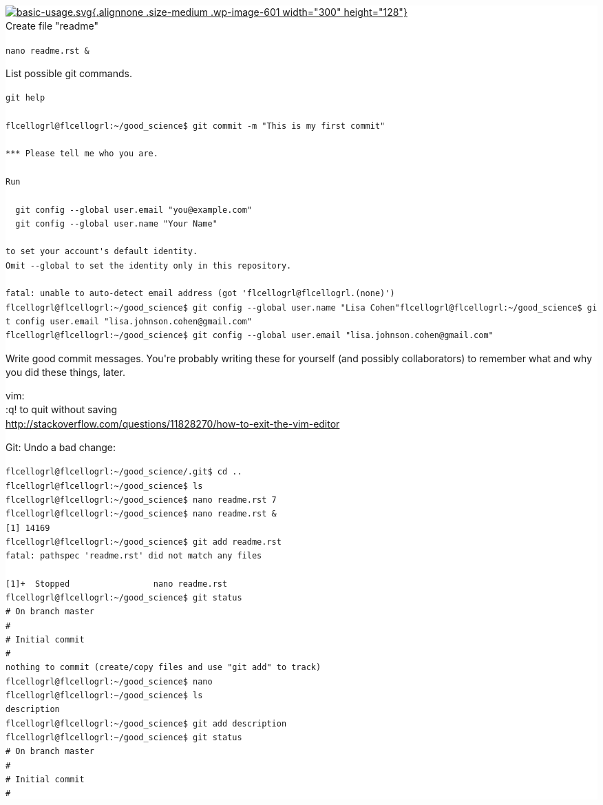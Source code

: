 [![basic-usage.svg](http://monsterbashseq.files.wordpress.com/2013/11/basic-usage-svg.png?w=300){.alignnone
.size-medium .wp-image-601 width="300"
height="128"}](http://marklodato.github.io/visual-git-guide/index-en.html)  
Create file "readme"

    nano readme.rst &

List possible git commands.

    git help

    flcellogrl@flcellogrl:~/good_science$ git commit -m "This is my first commit"

    *** Please tell me who you are.

    Run

      git config --global user.email "you@example.com"
      git config --global user.name "Your Name"

    to set your account's default identity.
    Omit --global to set the identity only in this repository.

    fatal: unable to auto-detect email address (got 'flcellogrl@flcellogrl.(none)')
    flcellogrl@flcellogrl:~/good_science$ git config --global user.name "Lisa Cohen"flcellogrl@flcellogrl:~/good_science$ git config user.email "lisa.johnson.cohen@gmail.com"
    flcellogrl@flcellogrl:~/good_science$ git config --global user.email "lisa.johnson.cohen@gmail.com"

Write good commit messages. You're probably writing these for yourself
(and possibly collaborators) to remember what and why you did these
things, later.

vim:  
:q! to quit without saving  
http://stackoverflow.com/questions/11828270/how-to-exit-the-vim-editor

Git: Undo a bad change:

    flcellogrl@flcellogrl:~/good_science/.git$ cd ..
    flcellogrl@flcellogrl:~/good_science$ ls
    flcellogrl@flcellogrl:~/good_science$ nano readme.rst 7
    flcellogrl@flcellogrl:~/good_science$ nano readme.rst &
    [1] 14169
    flcellogrl@flcellogrl:~/good_science$ git add readme.rst
    fatal: pathspec 'readme.rst' did not match any files

    [1]+  Stopped                 nano readme.rst
    flcellogrl@flcellogrl:~/good_science$ git status
    # On branch master
    #
    # Initial commit
    #
    nothing to commit (create/copy files and use "git add" to track)
    flcellogrl@flcellogrl:~/good_science$ nano
    flcellogrl@flcellogrl:~/good_science$ ls
    description
    flcellogrl@flcellogrl:~/good_science$ git add description
    flcellogrl@flcellogrl:~/good_science$ git status
    # On branch master
    #
    # Initial commit
    #